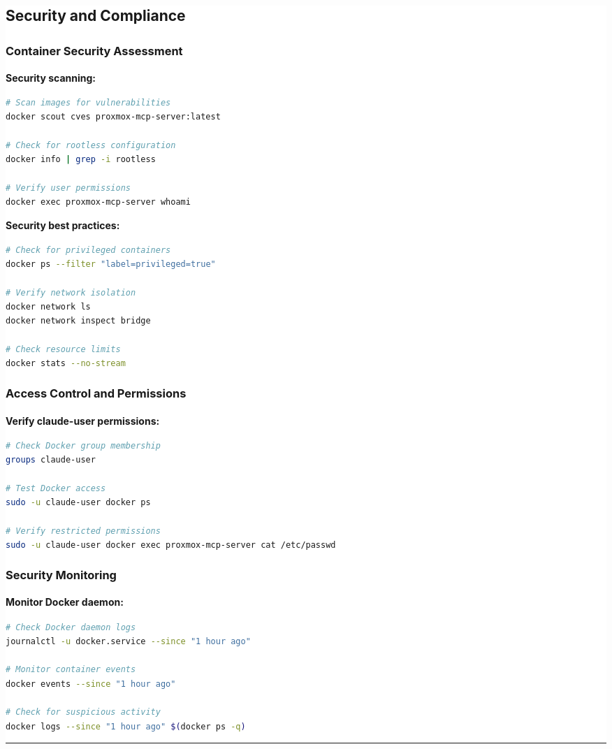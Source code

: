 
## Security and Compliance

### Container Security Assessment

**Security scanning:**
```bash
# Scan images for vulnerabilities
docker scout cves proxmox-mcp-server:latest

# Check for rootless configuration
docker info | grep -i rootless

# Verify user permissions
docker exec proxmox-mcp-server whoami
```

**Security best practices:**
```bash
# Check for privileged containers
docker ps --filter "label=privileged=true"

# Verify network isolation
docker network ls
docker network inspect bridge

# Check resource limits
docker stats --no-stream
```

### Access Control and Permissions

**Verify claude-user permissions:**
```bash
# Check Docker group membership
groups claude-user

# Test Docker access
sudo -u claude-user docker ps

# Verify restricted permissions
sudo -u claude-user docker exec proxmox-mcp-server cat /etc/passwd
```

### Security Monitoring

**Monitor Docker daemon:**
```bash
# Check Docker daemon logs
journalctl -u docker.service --since "1 hour ago"

# Monitor container events
docker events --since "1 hour ago"

# Check for suspicious activity
docker logs --since "1 hour ago" $(docker ps -q)
```

---